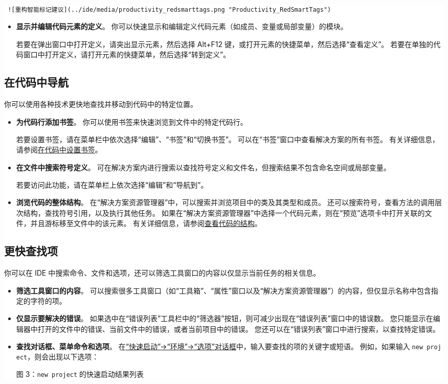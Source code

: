      ![重构智能标记建议](../ide/media/productivity_redsmarttags.png "Productivity_RedSmartTags")  
  
-   **显示并编辑代码元素的定义**。 你可以快速显示和编辑定义代码元素（如成员、变量或局部变量）的模块。  
  
     若要在弹出窗口中打开定义，请突出显示元素，然后选择 Alt+F12 键，或打开元素的快捷菜单，然后选择“查看定义”。 若要在单独的代码窗口中打开定义，请打开元素的快捷菜单，然后选择“转到定义”。  
  
##  <a name="a-namebkmknavigatinga-navigating-within-your-code"></a><a name="BKMK_Navigating"></a>在代码中导航  
 你可以使用各种技术更快地查找并移动到代码中的特定位置。  
  
-   **为代码行添加书签**。 你可以使用书签来快速浏览到文件中的特定代码行。  
  
     若要设置书签，请在菜单栏中依次选择“编辑”、“书签”和“切换书签”。 可以在“书签”窗口中查看解决方案的所有书签。 有关详细信息，请参阅[在代码中设置书签](../ide/setting-bookmarks-in-code.md)。  
  
-   **在文件中搜索符号定义**。 可在解决方案内进行搜索以查找符号定义和文件名，但搜索结果不包含命名空间或局部变量。  
  
     若要访问此功能，请在菜单栏上依次选择“编辑”和“导航到”。  
  
-   **浏览代码的整体结构**。 在“解决方案资源管理器”中，可以搜索并浏览项目中的类及其类型和成员。 还可以搜索符号，查看方法的调用层次结构，查找符号引用，以及执行其他任务。 如果在“解决方案资源管理器”中选择一个代码元素，则在“预览”选项卡中打开关联的文件，并且游标移至文件中的该元素。 有关详细信息，请参阅[查看代码的结构](../ide/viewing-the-structure-of-code.md)。  
  
##  <a name="a-namebkmkfindinga-finding-items-faster"></a><a name="BKMK_Finding"></a>更快查找项  
 你可以在 IDE 中搜索命令、文件和选项，还可以筛选工具窗口的内容以仅显示当前任务的相关信息。  
  
-   **筛选工具窗口的内容**。 可以搜索很多工具窗口（如“工具箱”、“属性”窗口以及“解决方案资源管理器”）的内容，但仅显示名称中包含指定的字符的项。  
  
-   **仅显示要解决的错误**。 如果选中在“错误列表”工具栏中的“筛选器”按钮，则可减少出现在“错误列表”窗口中的错误数。 您只能显示在编辑器中打开的文件中的错误、当前文件中的错误，或者当前项目中的错误。 您还可以在“错误列表”窗口中进行搜索，以查找特定错误。  
  
-   **查找对话框、菜单命令和选项**。 在[“快速启动”->“环境”->“选项”对话框](../ide/reference/quick-launch-environment-options-dialog-box.md)中，输入要查找的项的关键字或短语。 例如，如果输入 `new project`，则会出现以下选项：  
  
     图 3：`new project` 的快速启动结果列表  
  